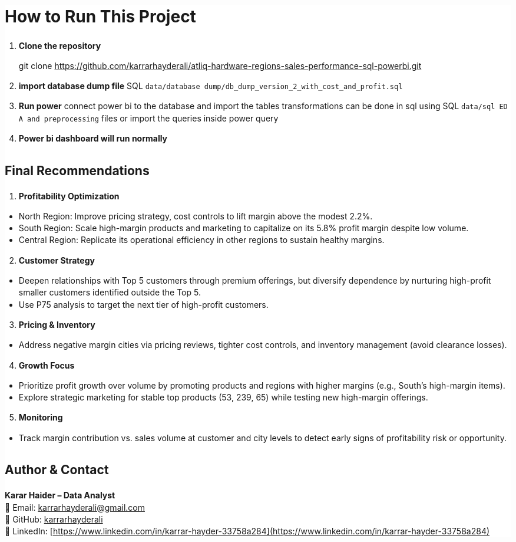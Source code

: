 
# How to Run This Project

1. **Clone the repository**  

   git clone https://github.com/karrarhayderali/atliq-hardware-regions-sales-performance-sql-powerbi.git

2. **import database dump file**
   SQL `data/database dump/db_dump_version_2_with_cost_and_profit.sql`

3. **Run power**
   connect power bi to the database and import the tables
   transformations can be done in sql using SQL `data/sql EDA and preprocessing` files or import the queries inside power query

4. **Power bi dashboard will run normally**
   


## Final Recommendations

1. **Profitability Optimization**
- North Region: Improve pricing strategy, cost controls to lift margin above the modest 2.2%.
- South Region: Scale high-margin products and marketing to capitalize on its 5.8% profit margin despite low volume.
- Central Region: Replicate its operational efficiency in other regions to sustain healthy margins.
  
2. **Customer Strategy**
- Deepen relationships with Top 5 customers through premium offerings, but diversify dependence by nurturing high-profit smaller customers identified outside the Top 5.
- Use P75 analysis to target the next tier of high-profit customers.
  
3. **Pricing & Inventory**
- Address negative margin cities via pricing reviews, tighter cost controls, and inventory management (avoid clearance losses).

4. **Growth Focus**
- Prioritize profit growth over volume by promoting products and regions with higher margins (e.g., South’s high-margin items).
- Explore strategic marketing for stable top products (53, 239, 65) while testing new high-margin offerings.
  
5. **Monitoring**
- Track margin contribution vs. sales volume at customer and city levels to detect early signs of profitability risk or opportunity.


## Author & Contact
**Karar Haider – Data Analyst**  
📧 Email: [karrarhayderali@gmail.com](mailto:karrarhayderali@gmail.com)  
🔗 GitHub: [karrarhayderali](https://github.com/karrarhayderali)  
🔗 LinkedIn: [https://www.linkedin.com/in/karrar-hayder-33758a284](https://www.linkedin.com/in/karrar-hayder-33758a284)


